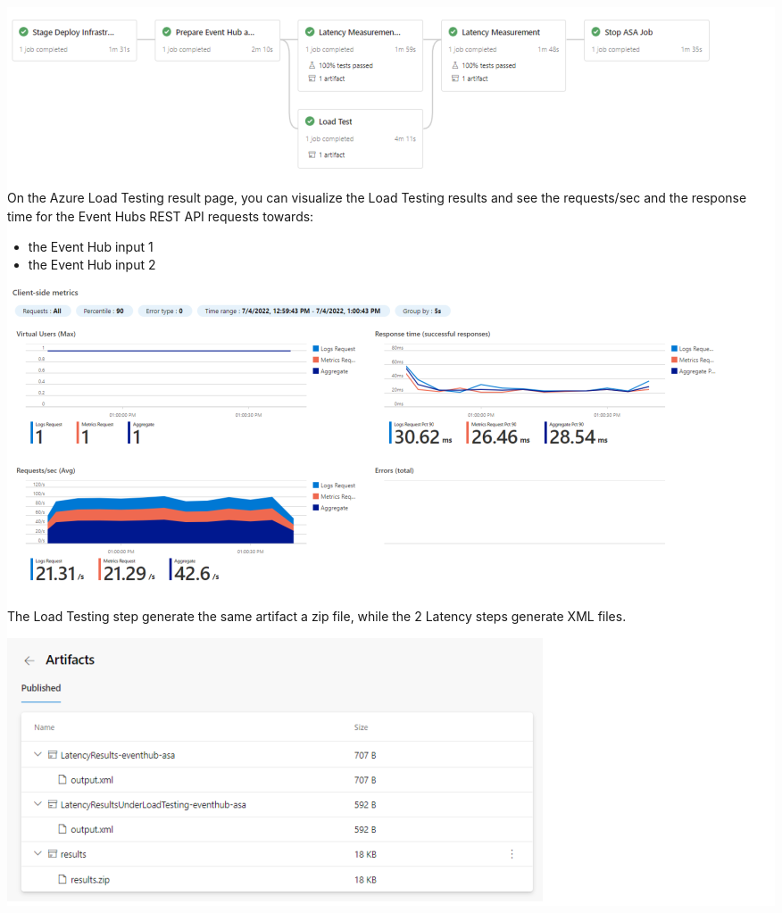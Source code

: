 ![azure-devops-pipeline-eventhub-asa-03](./docs/img/azure-devops-pipeline-eventhub-asa-03.png)

On the Azure Load Testing result page, you can visualize the Load Testing results and see the requests/sec and the response time for the Event Hubs REST API requests towards:

- the Event Hub input 1
- the Event Hub input 2

![azure-devops-pipeline-eventhub-asa-04](./docs/img/azure-devops-pipeline-eventhub-asa-04.png)

The Load Testing step generate the same artifact a zip file, while the 2 Latency steps generate XML files.

![azure-devops-pipeline-eventhub-asa-05](./docs/img/azure-devops-pipeline-eventhub-asa-05.png)
